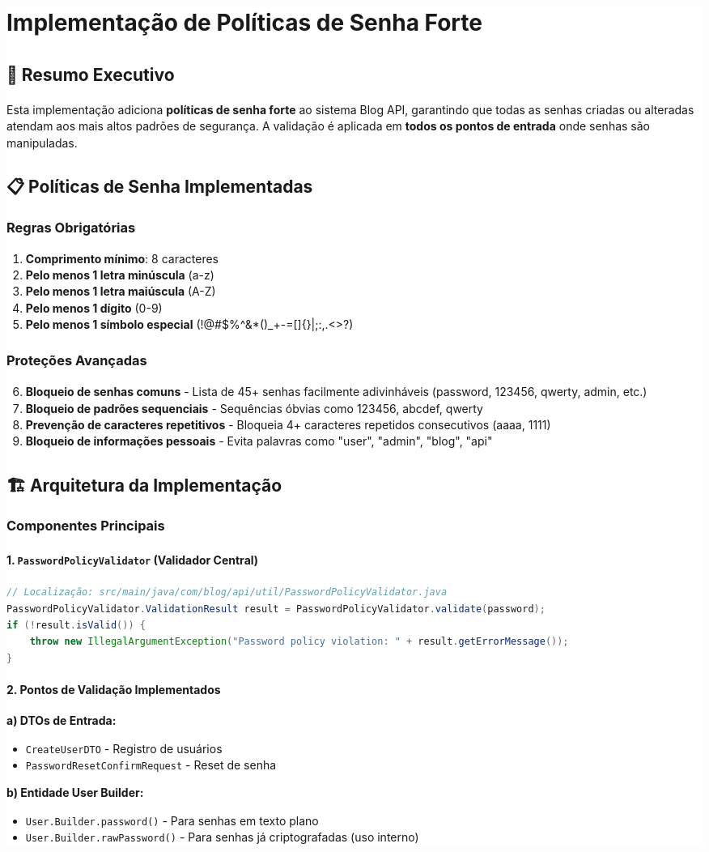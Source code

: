 # Implementação de Políticas de Senha Forte

## 🔐 Resumo Executivo

Esta implementação adiciona **políticas de senha forte** ao sistema Blog API, garantindo que todas as senhas criadas ou alteradas atendam aos mais altos padrões de segurança. A validação é aplicada em **todos os pontos de entrada** onde senhas são manipuladas.

## 📋 Políticas de Senha Implementadas

### Regras Obrigatórias

1. **Comprimento mínimo**: 8 caracteres
2. **Pelo menos 1 letra minúscula** (a-z)
3. **Pelo menos 1 letra maiúscula** (A-Z)
4. **Pelo menos 1 dígito** (0-9)
5. **Pelo menos 1 símbolo especial** (!@#$%^&*()_+-=[]{}|;:,.<>?)

### Proteções Avançadas

6. **Bloqueio de senhas comuns** - Lista de 45+ senhas facilmente adivinháveis (password, 123456, qwerty, admin, etc.)
7. **Bloqueio de padrões sequenciais** - Sequências óbvias como 123456, abcdef, qwerty
8. **Prevenção de caracteres repetitivos** - Bloqueia 4+ caracteres repetidos consecutivos (aaaa, 1111)
9. **Bloqueio de informações pessoais** - Evita palavras como "user", "admin", "blog", "api"

## 🏗️ Arquitetura da Implementação

### Componentes Principais

#### 1. `PasswordPolicyValidator` (Validador Central)
```java
// Localização: src/main/java/com/blog/api/util/PasswordPolicyValidator.java
PasswordPolicyValidator.ValidationResult result = PasswordPolicyValidator.validate(password);
if (!result.isValid()) {
    throw new IllegalArgumentException("Password policy violation: " + result.getErrorMessage());
}
```

#### 2. Pontos de Validação Implementados

**a) DTOs de Entrada:**
- `CreateUserDTO` - Registro de usuários
- `PasswordResetConfirmRequest` - Reset de senha

**b) Entidade User Builder:**
- `User.Builder.password()` - Para senhas em texto plano
- `User.Builder.rawPassword()` - Para senhas já criptografadas (uso interno)
